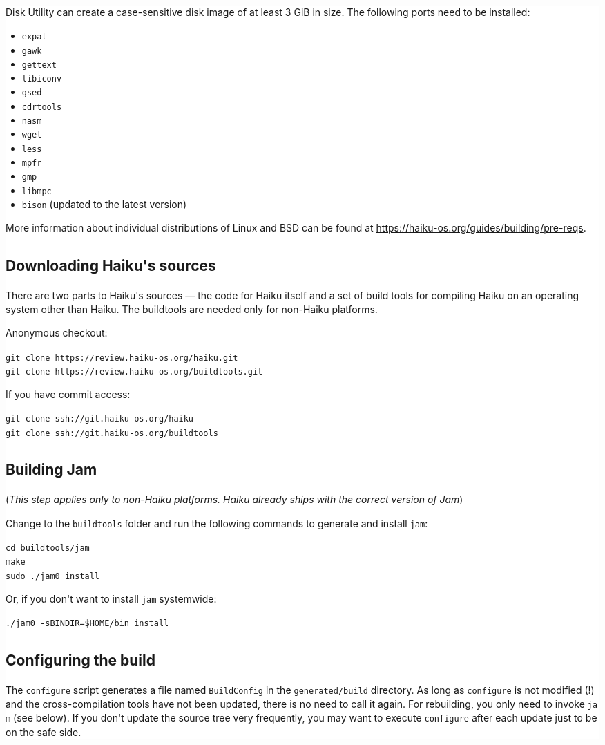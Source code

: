 Disk Utility can create a case-sensitive disk image of at least 3 GiB in size.
The following ports need to be installed:
 * `expat`
 * `gawk`
 * `gettext`
 * `libiconv`
 * `gsed`
 * `cdrtools`
 * `nasm`
 * `wget`
 * `less`
 * `mpfr`
 * `gmp`
 * `libmpc`
 * `bison` (updated to the latest version)

More information about individual distributions of Linux and BSD can be found
at <https://haiku-os.org/guides/building/pre-reqs>.

Downloading Haiku's sources
--------------------------------------------------
There are two parts to Haiku's sources &mdash; the code for Haiku itself and a set
of build tools for compiling Haiku on an operating system other than Haiku.
The buildtools are needed only for non-Haiku platforms.

Anonymous checkout:
```
git clone https://review.haiku-os.org/haiku.git
git clone https://review.haiku-os.org/buildtools.git
```

If you have commit access:
```
git clone ssh://git.haiku-os.org/haiku
git clone ssh://git.haiku-os.org/buildtools
```

Building Jam
-------------------------------------------
(*This step applies only to non-Haiku platforms. Haiku already ships with the correct version of Jam*)

Change to the `buildtools` folder and run the following commands to
generate and install `jam`:
```
cd buildtools/jam
make
sudo ./jam0 install
```
Or,  if you don't want to install `jam` systemwide:
```
./jam0 -sBINDIR=$HOME/bin install
```

Configuring the build
-------------------------------------
The `configure` script generates a file named `BuildConfig` in the
`generated/build` directory. As long as `configure` is not modified (!) and the
cross-compilation tools have not been updated, there is no need to call it again.
For rebuilding, you only need to invoke `jam` (see below). If you don't
update the source tree very frequently, you may want to execute `configure`
after each update just to be on the safe side.
